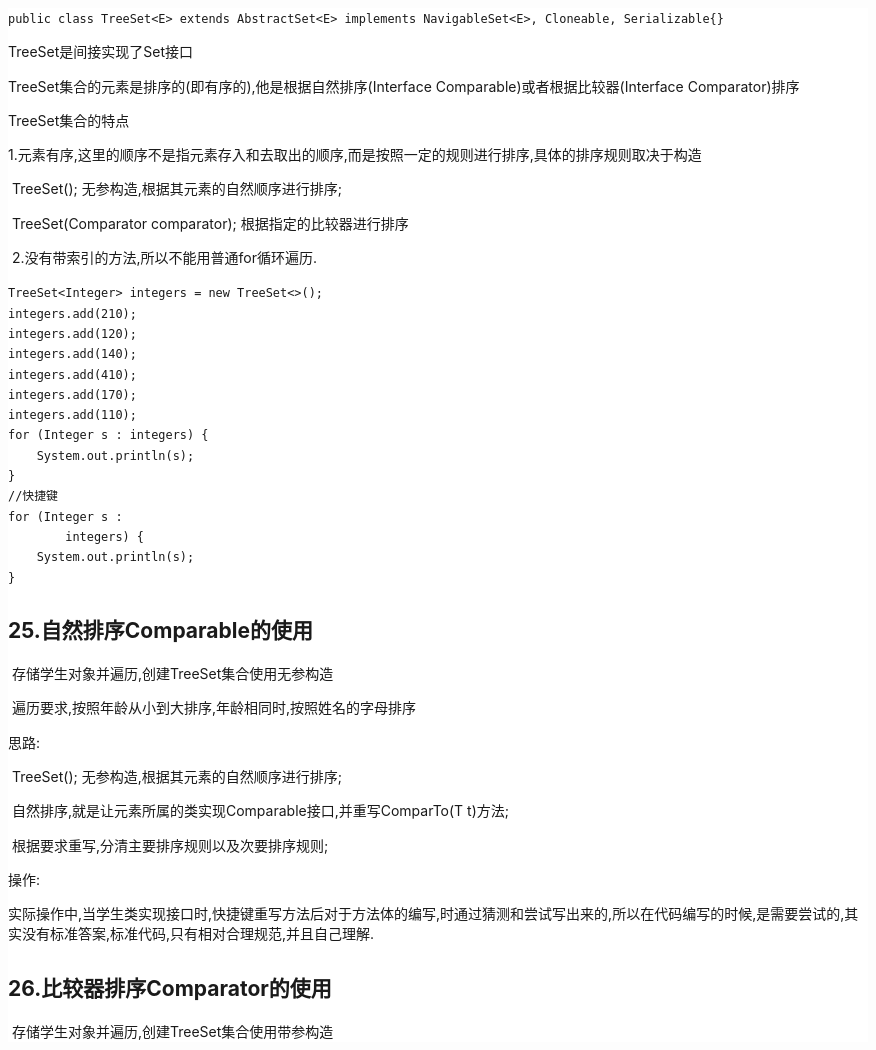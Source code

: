 ```
public class TreeSet<E> extends AbstractSet<E> implements NavigableSet<E>, Cloneable, Serializable{}
```

TreeSet是间接实现了Set接口

TreeSet集合的元素是排序的(即有序的),他是根据自然排序(Interface Comparable<T>)或者根据比较器(Interface Comparator<T>)排序

TreeSet集合的特点

​	1.元素有序,这里的顺序不是指元素存入和去取出的顺序,而是按照一定的规则进行排序,具体的排序规则取决于构造

​		TreeSet(); 无参构造,根据其元素的自然顺序进行排序;

​		TreeSet(Comparator comparator); 根据指定的比较器进行排序

​	2.没有带索引的方法,所以不能用普通for循环遍历.

```
TreeSet<Integer> integers = new TreeSet<>();
integers.add(210);
integers.add(120);
integers.add(140);
integers.add(410);
integers.add(170);
integers.add(110);
for (Integer s : integers) {
    System.out.println(s);
}
//快捷键
for (Integer s :
        integers) {
    System.out.println(s);
}
```

## 25.自然排序Comparable的使用

​	存储学生对象并遍历,创建TreeSet集合使用无参构造

​	遍历要求,按照年龄从小到大排序,年龄相同时,按照姓名的字母排序

思路:

​	TreeSet(); 无参构造,根据其元素的自然顺序进行排序;

​	自然排序,就是让元素所属的类实现Comparable接口,并重写ComparTo(T t)方法;

​	根据要求重写,分清主要排序规则以及次要排序规则;

操作:

​	实际操作中,当学生类实现接口时,快捷键重写方法后对于方法体的编写,时通过猜测和尝试写出来的,所以在代码编写的时候,是需要尝试的,其实没有标准答案,标准代码,只有相对合理规范,并且自己理解.

## 26.比较器排序Comparator的使用

​	存储学生对象并遍历,创建TreeSet集合使用带参构造
